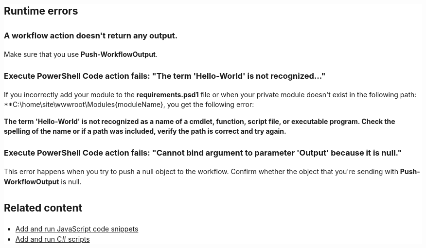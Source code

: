 ## Runtime errors

### A workflow action doesn't return any output.

Make sure that you use **Push-WorkflowOutput**.

### Execute PowerShell Code action fails: "The term 'Hello-World' is not recognized..."

If you incorrectly add your module to the **requirements.psd1** file or when your private module doesn't exist in the following path: **C:\home\site\wwwroot\Modules\{moduleName}, you get the following error:

**The term 'Hello-World' is not recognized as a name of a cmdlet, function, script file, or executable program. Check the spelling of the name or if a path was included, verify the path is correct and try again.**

### Execute PowerShell Code action fails: "Cannot bind argument to parameter 'Output' because it is null."

This error happens when you try to push a null object to the workflow. Confirm whether the object that you're sending with **Push-WorkflowOutput** is null.

## Related content

- [Add and run JavaScript code snippets](add-run-javascript.md)
- [Add and run C# scripts](add-run-csharp-scripts.md)
